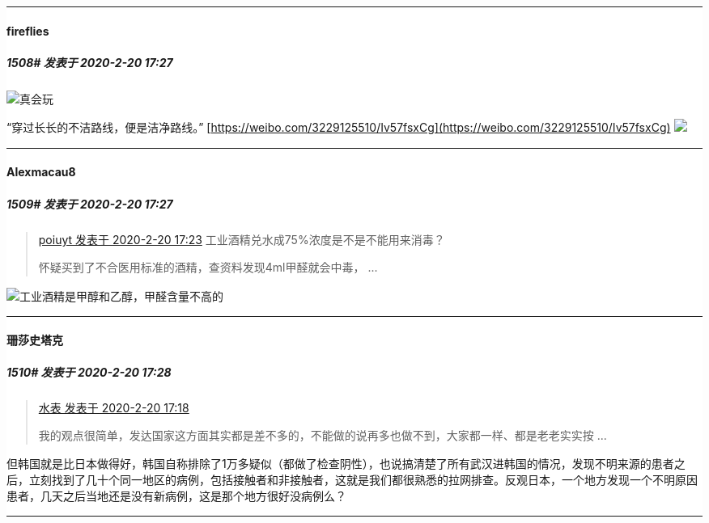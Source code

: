 



-----

####  fireflies  
##### 1508#       发表于 2020-2-20 17:27



<img src="https://static.saraba1st.com/image/smiley/face2017/068.png" referrerpolicy="no-referrer">真会玩

“穿过长长的不洁路线，便是洁净路线。”
[https://weibo.com/3229125510/Iv57fsxCg](https://weibo.com/3229125510/Iv57fsxCg)
<img src="https://wx2.sinaimg.cn/mw690/c0788b86ly1gc2xvh87quj20rs1cpqcg.jpg" referrerpolicy="no-referrer">







-----

####  Alexmacau8  
##### 1509#       发表于 2020-2-20 17:27



<blockquote><a href="httphttps://bbs.saraba1st.com/2b/forum.php?mod=redirect&amp;goto=findpost&amp;pid=46472822&amp;ptid=1914502" target="_blank">poiuyt 发表于 2020-2-20 17:23</a>
工业酒精兑水成75%浓度是不是不能用来消毒？

怀疑买到了不合医用标准的酒精，查资料发现4ml甲醛就会中毒， ...</blockquote>
<img src="https://static.saraba1st.com/image/smiley/face2017/049.png" referrerpolicy="no-referrer">工业酒精是甲醇和乙醇，甲醛含量不高的







-----

####  珊莎史塔克  
##### 1510#       发表于 2020-2-20 17:28



<blockquote><a href="httphttps://bbs.saraba1st.com/2b/forum.php?mod=redirect&amp;goto=findpost&amp;pid=46472774&amp;ptid=1914502" target="_blank">水表 发表于 2020-2-20 17:18</a>

我的观点很简单，发达国家这方面其实都是差不多的，不能做的说再多也做不到，大家都一样、都是老老实实按 ...</blockquote>
但韩国就是比日本做得好，韩国自称排除了1万多疑似（都做了检查阴性），也说搞清楚了所有武汉进韩国的情况，发现不明来源的患者之后，立刻找到了几十个同一地区的病例，包括接触者和非接触者，这就是我们都很熟悉的拉网排查。反观日本，一个地方发现一个不明原因患者，几天之后当地还是没有新病例，这是那个地方很好没病例么？







-----

